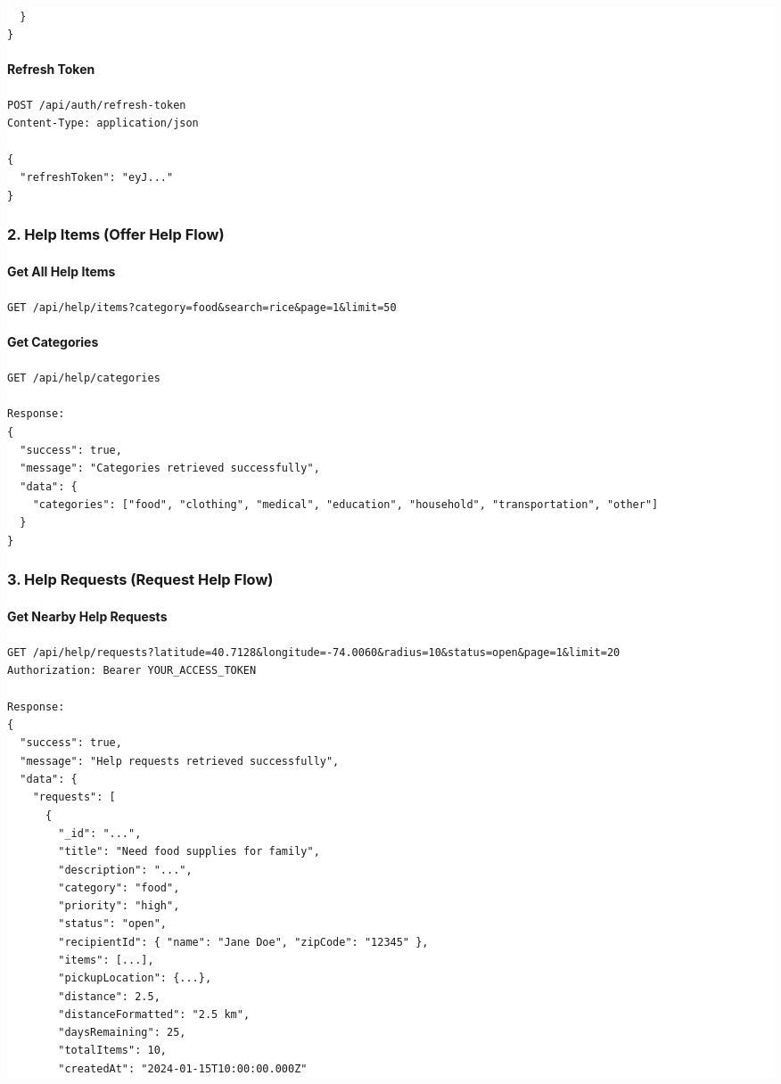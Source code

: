 ```http
  }
}
```

#### Refresh Token
```http
POST /api/auth/refresh-token
Content-Type: application/json

{
  "refreshToken": "eyJ..."
}
```

### 2. Help Items (Offer Help Flow)

#### Get All Help Items
```http
GET /api/help/items?category=food&search=rice&page=1&limit=50
```

#### Get Categories
```http
GET /api/help/categories

Response:
{
  "success": true,
  "message": "Categories retrieved successfully",
  "data": {
    "categories": ["food", "clothing", "medical", "education", "household", "transportation", "other"]
  }
}
```

### 3. Help Requests (Request Help Flow)

#### Get Nearby Help Requests
```http
GET /api/help/requests?latitude=40.7128&longitude=-74.0060&radius=10&status=open&page=1&limit=20
Authorization: Bearer YOUR_ACCESS_TOKEN

Response:
{
  "success": true,
  "message": "Help requests retrieved successfully",
  "data": {
    "requests": [
      {
        "_id": "...",
        "title": "Need food supplies for family",
        "description": "...",
        "category": "food",
        "priority": "high",
        "status": "open",
        "recipientId": { "name": "Jane Doe", "zipCode": "12345" },
        "items": [...],
        "pickupLocation": {...},
        "distance": 2.5,
        "distanceFormatted": "2.5 km",
        "daysRemaining": 25,
        "totalItems": 10,
        "createdAt": "2024-01-15T10:00:00.000Z"
```